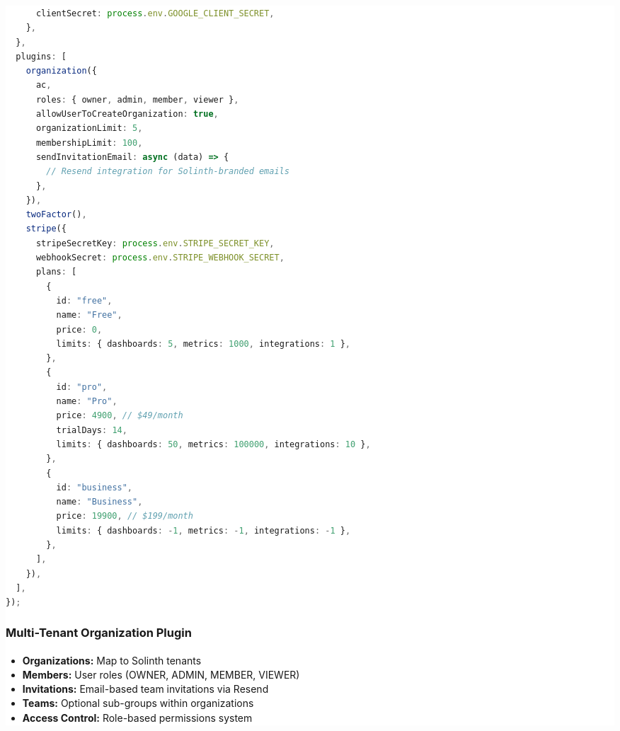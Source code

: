```typescript
      clientSecret: process.env.GOOGLE_CLIENT_SECRET,
    },
  },
  plugins: [
    organization({
      ac,
      roles: { owner, admin, member, viewer },
      allowUserToCreateOrganization: true,
      organizationLimit: 5,
      membershipLimit: 100,
      sendInvitationEmail: async (data) => {
        // Resend integration for Solinth-branded emails
      },
    }),
    twoFactor(),
    stripe({
      stripeSecretKey: process.env.STRIPE_SECRET_KEY,
      webhookSecret: process.env.STRIPE_WEBHOOK_SECRET,
      plans: [
        {
          id: "free",
          name: "Free",
          price: 0,
          limits: { dashboards: 5, metrics: 1000, integrations: 1 },
        },
        {
          id: "pro",
          name: "Pro",
          price: 4900, // $49/month
          trialDays: 14,
          limits: { dashboards: 50, metrics: 100000, integrations: 10 },
        },
        {
          id: "business",
          name: "Business",
          price: 19900, // $199/month
          limits: { dashboards: -1, metrics: -1, integrations: -1 },
        },
      ],
    }),
  ],
});
```

### Multi-Tenant Organization Plugin

- **Organizations:** Map to Solinth tenants
- **Members:** User roles (OWNER, ADMIN, MEMBER, VIEWER)
- **Invitations:** Email-based team invitations via Resend
- **Teams:** Optional sub-groups within organizations
- **Access Control:** Role-based permissions system
